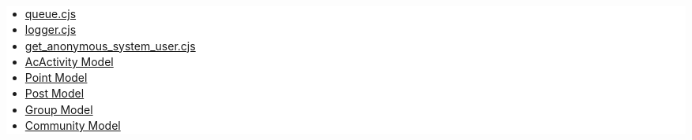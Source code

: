 - [queue.cjs](./queue.md)
- [logger.cjs](../utils/logger.md)
- [get_anonymous_system_user.cjs](../utils/get_anonymous_system_user.md)
- [AcActivity Model](../../models/index.md)
- [Point Model](../../models/index.md)
- [Post Model](../../models/index.md)
- [Group Model](../../models/index.md)
- [Community Model](../../models/index.md)
